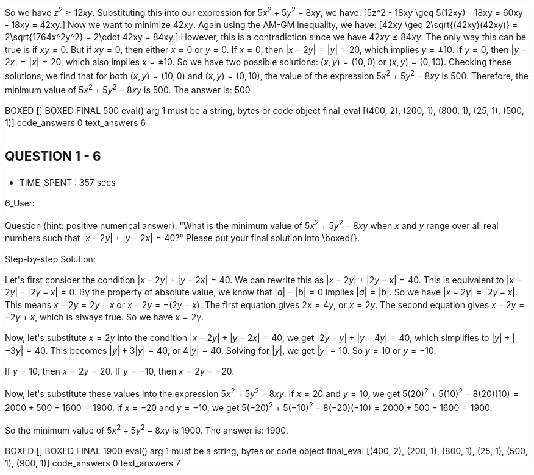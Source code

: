 So we have $z^2 \geq 12xy$. Substituting this into our expression for $5x^2+5y^2-8xy$, we have:
\[5z^2 - 18xy \geq 5(12xy) - 18xy = 60xy - 18xy = 42xy.\]
Now we want to minimize $42xy$. Again using the AM-GM inequality, we have:
\[42xy \geq 2\sqrt{(42xy)(42xy)} = 2\sqrt{1764x^2y^2} = 2\cdot 42xy = 84xy.\]
However, this is a contradiction since we have $42xy \leq 84xy$. The only way this can be true is if $xy = 0$. But if $xy = 0$, then either $x = 0$ or $y = 0$. If $x = 0$, then $|x-2y| = |y| = 20$, which implies $y = \pm 10$. If $y = 0$, then $|y-2x| = |x| = 20$, which also implies $x = \pm 10$. So we have two possible solutions: $(x, y) = (10, 0)$ or $(x, y) = (0, 10)$.
Checking these solutions, we find that for both $(x, y) = (10, 0)$ and $(x, y) = (0, 10)$, the value of the expression $5x^2+5y^2-8xy$ is $500$. Therefore, the minimum value of $5x^2+5y^2-8xy$ is $500$. The answer is: $500$

BOXED []
BOXED FINAL 500
eval() arg 1 must be a string, bytes or code object final_eval
[(400, 2), (200, 1), (800, 1), (25, 1), (500, 1)]
code_answers 0 text_answers 6



## QUESTION 1 - 6 
- TIME_SPENT : 357 secs

6_User:

Question (hint: positive numerical answer):
"What is the minimum value of $5x^2+5y^2-8xy$ when $x$ and $y$ range over all real numbers such that $|x-2y| + |y-2x| = 40$?"
Please put your final solution into \boxed{}.

Step-by-step Solution:


Let's first consider the condition $|x-2y| + |y-2x| = 40$. We can rewrite this as $|x-2y| + |2y-x| = 40$. This is equivalent to $|x-2y| - |2y-x| = 0$. By the property of absolute value, we know that $|a| - |b| = 0$ implies $|a| = |b|$. So we have $|x-2y| = |2y-x|$. This means $x-2y = 2y-x$ or $x-2y = -(2y-x)$. The first equation gives $2x = 4y$, or $x = 2y$. The second equation gives $x - 2y = -2y + x$, which is always true. So we have $x = 2y$.

Now, let's substitute $x = 2y$ into the condition $|x-2y| + |y-2x| = 40$, we get $|2y-y| + |y-4y| = 40$, which simplifies to $|y| + |-3y| = 40$. This becomes $|y| + 3|y| = 40$, or $4|y| = 40$. Solving for $|y|$, we get $|y| = 10$. So $y = 10$ or $y = -10$.

If $y = 10$, then $x = 2y = 20$. If $y = -10$, then $x = 2y = -20$.

Now, let's substitute these values into the expression $5x^2+5y^2-8xy$. If $x = 20$ and $y = 10$, we get $5(20)^2 + 5(10)^2 - 8(20)(10) = 2000 + 500 - 1600 = 1900$. If $x = -20$ and $y = -10$, we get $5(-20)^2 + 5(-10)^2 - 8(-20)(-10) = 2000 + 500 - 1600 = 1900$.

So the minimum value of $5x^2+5y^2-8xy$ is 1900.
The answer is: $1900$.

BOXED []
BOXED FINAL 1900
eval() arg 1 must be a string, bytes or code object final_eval
[(400, 2), (200, 1), (800, 1), (25, 1), (500, 1), (900, 1)]
code_answers 0 text_answers 7
